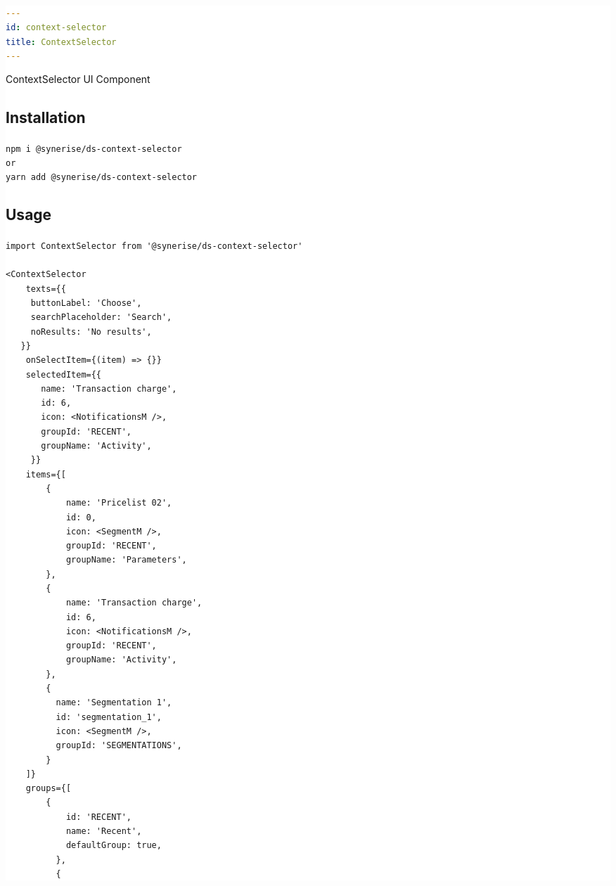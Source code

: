 ```yaml
---
id: context-selector
title: ContextSelector
---
```


ContextSelector UI Component

## Installation
```
npm i @synerise/ds-context-selector
or
yarn add @synerise/ds-context-selector
```

## Usage
```
import ContextSelector from '@synerise/ds-context-selector'

<ContextSelector
    texts={{
     buttonLabel: 'Choose',
     searchPlaceholder: 'Search',
     noResults: 'No results',
   }}
    onSelectItem={(item) => {}}
    selectedItem={{
       name: 'Transaction charge',
       id: 6,
       icon: <NotificationsM />,
       groupId: 'RECENT',
       groupName: 'Activity',
     }}
    items={[
        {
            name: 'Pricelist 02',
            id: 0,
            icon: <SegmentM />,
            groupId: 'RECENT',
            groupName: 'Parameters',
        },
        {
            name: 'Transaction charge',
            id: 6,
            icon: <NotificationsM />,
            groupId: 'RECENT',
            groupName: 'Activity',
        },
        {
          name: 'Segmentation 1',
          id: 'segmentation_1',
          icon: <SegmentM />,
          groupId: 'SEGMENTATIONS',
        }
    ]}
    groups={[
        {
            id: 'RECENT',
            name: 'Recent',
            defaultGroup: true,
          },
          {
```